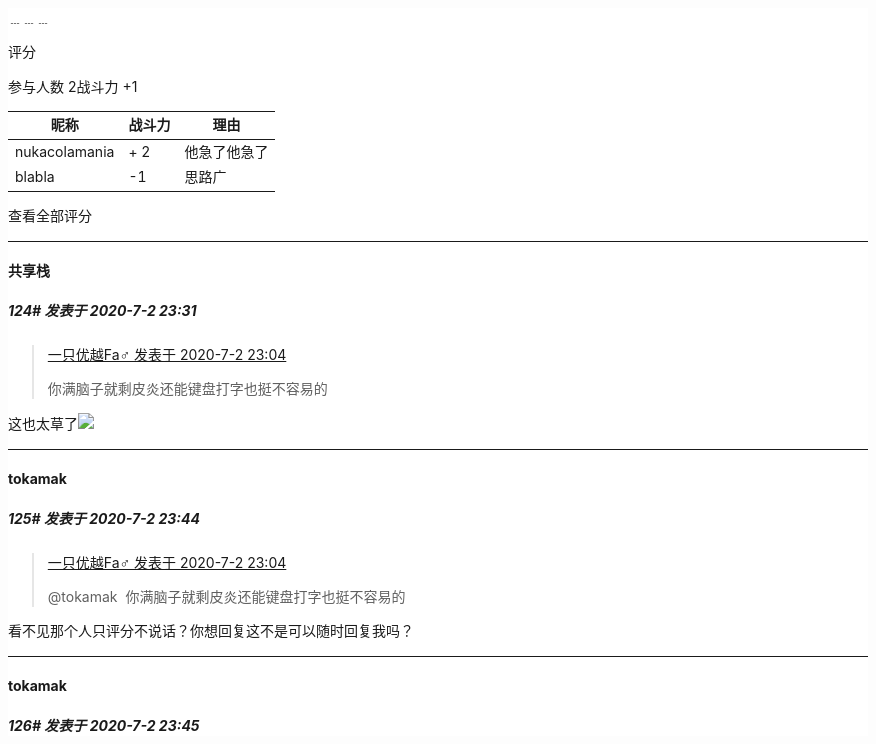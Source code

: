 
﹍﹍﹍

评分





 参与人数 2战斗力 +1

|昵称|战斗力|理由|
|----|---|---|
| nukacolamania| + 2|他急了他急了|
| blabla|-1|思路广|



查看全部评分






*****

####  共享栈  
##### 124#       发表于 2020-7-2 23:31



<blockquote><a href="httphttps://bbs.saraba1st.com/2b/forum.php?mod=redirect&amp;goto=findpost&amp;pid=48042407&amp;ptid=1945353" target="_blank">一只优越Fa♂ 发表于 2020-7-2 23:04</a>

你满脑子就剩皮炎还能键盘打字也挺不容易的</blockquote>
这也太草了<img src="https://static.saraba1st.com/image/smiley/face2017/068.png" referrerpolicy="no-referrer">







*****

####  tokamak  
##### 125#       发表于 2020-7-2 23:44



<blockquote><a href="httphttps://bbs.saraba1st.com/2b/forum.php?mod=redirect&amp;goto=findpost&amp;pid=48042407&amp;ptid=1945353" target="_blank">一只优越Fa♂ 发表于 2020-7-2 23:04</a>

@tokamak  你满脑子就剩皮炎还能键盘打字也挺不容易的</blockquote>
看不见那个人只评分不说话？你想回复这不是可以随时回复我吗？







*****

####  tokamak  
##### 126#       发表于 2020-7-2 23:45
